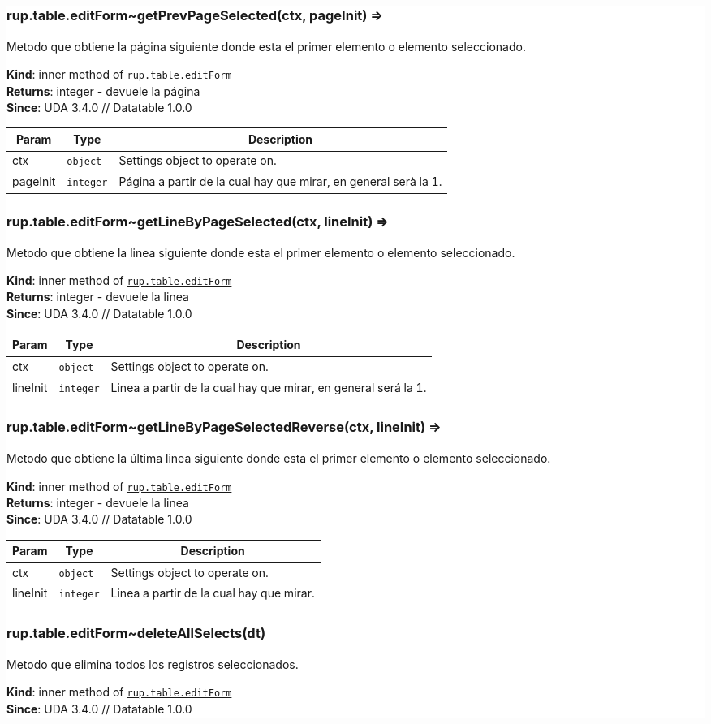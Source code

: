 <a name="module_rup.table.editForm..getPrevPageSelected"></a>

### rup.table.editForm~getPrevPageSelected(ctx, pageInit) ⇒
Metodo que obtiene la página siguiente donde esta el primer elemento o elemento seleccionado.

**Kind**: inner method of [<code>rup.table.editForm</code>](#module_rup.table.editForm)  
**Returns**: integer - devuele la página  
**Since**: UDA 3.4.0 // Datatable 1.0.0  

| Param | Type | Description |
| --- | --- | --- |
| ctx | <code>object</code> | Settings object to operate on. |
| pageInit | <code>integer</code> | Página a partir de la cual hay que mirar, en general serà la 1. |

<a name="module_rup.table.editForm..getLineByPageSelected"></a>

### rup.table.editForm~getLineByPageSelected(ctx, lineInit) ⇒
Metodo que obtiene la linea siguiente donde esta el primer elemento o elemento seleccionado.

**Kind**: inner method of [<code>rup.table.editForm</code>](#module_rup.table.editForm)  
**Returns**: integer - devuele la linea  
**Since**: UDA 3.4.0 // Datatable 1.0.0  

| Param | Type | Description |
| --- | --- | --- |
| ctx | <code>object</code> | Settings object to operate on. |
| lineInit | <code>integer</code> | Linea a partir de la cual hay que mirar, en general será la 1. |

<a name="module_rup.table.editForm..getLineByPageSelectedReverse"></a>

### rup.table.editForm~getLineByPageSelectedReverse(ctx, lineInit) ⇒
Metodo que obtiene la última linea siguiente donde esta el primer elemento o elemento seleccionado.

**Kind**: inner method of [<code>rup.table.editForm</code>](#module_rup.table.editForm)  
**Returns**: integer - devuele la linea  
**Since**: UDA 3.4.0 // Datatable 1.0.0  

| Param | Type | Description |
| --- | --- | --- |
| ctx | <code>object</code> | Settings object to operate on. |
| lineInit | <code>integer</code> | Linea a partir de la cual hay que mirar. |

<a name="module_rup.table.editForm..deleteAllSelects"></a>

### rup.table.editForm~deleteAllSelects(dt)
Metodo que elimina todos los registros seleccionados.

**Kind**: inner method of [<code>rup.table.editForm</code>](#module_rup.table.editForm)  
**Since**: UDA 3.4.0 // Datatable 1.0.0  
